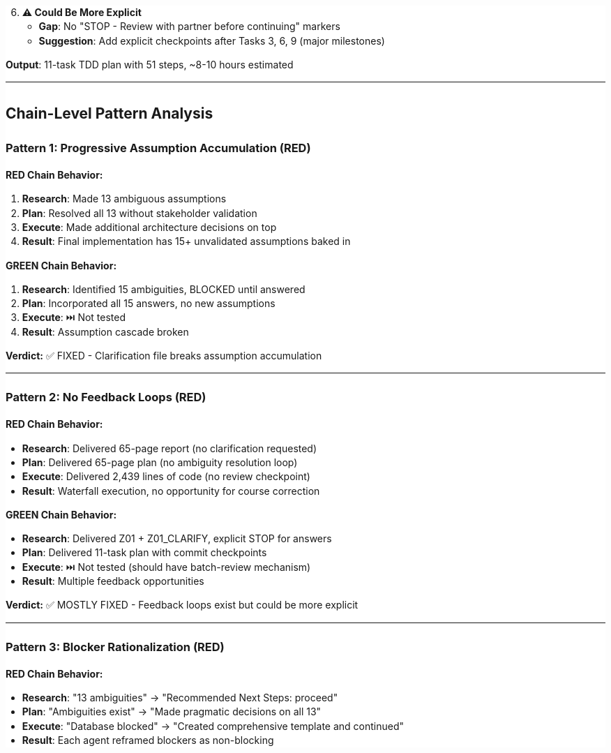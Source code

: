 6. **⚠️ Could Be More Explicit**
   - **Gap**: No "STOP - Review with partner before continuing" markers
   - **Suggestion**: Add explicit checkpoints after Tasks 3, 6, 9 (major milestones)

**Output**: 11-task TDD plan with 51 steps, ~8-10 hours estimated

---

## Chain-Level Pattern Analysis

### Pattern 1: Progressive Assumption Accumulation (RED)

**RED Chain Behavior:**
1. **Research**: Made 13 ambiguous assumptions
2. **Plan**: Resolved all 13 without stakeholder validation
3. **Execute**: Made additional architecture decisions on top
4. **Result**: Final implementation has 15+ unvalidated assumptions baked in

**GREEN Chain Behavior:**
1. **Research**: Identified 15 ambiguities, BLOCKED until answered
2. **Plan**: Incorporated all 15 answers, no new assumptions
3. **Execute**: ⏭️ Not tested
4. **Result**: Assumption cascade broken

**Verdict:** ✅ FIXED - Clarification file breaks assumption accumulation

---

### Pattern 2: No Feedback Loops (RED)

**RED Chain Behavior:**
- **Research**: Delivered 65-page report (no clarification requested)
- **Plan**: Delivered 65-page plan (no ambiguity resolution loop)
- **Execute**: Delivered 2,439 lines of code (no review checkpoint)
- **Result**: Waterfall execution, no opportunity for course correction

**GREEN Chain Behavior:**
- **Research**: Delivered Z01 + Z01_CLARIFY, explicit STOP for answers
- **Plan**: Delivered 11-task plan with commit checkpoints
- **Execute**: ⏭️ Not tested (should have batch-review mechanism)
- **Result**: Multiple feedback opportunities

**Verdict:** ✅ MOSTLY FIXED - Feedback loops exist but could be more explicit

---

### Pattern 3: Blocker Rationalization (RED)

**RED Chain Behavior:**
- **Research**: "13 ambiguities" → "Recommended Next Steps: proceed"
- **Plan**: "Ambiguities exist" → "Made pragmatic decisions on all 13"
- **Execute**: "Database blocked" → "Created comprehensive template and continued"
- **Result**: Each agent reframed blockers as non-blocking
